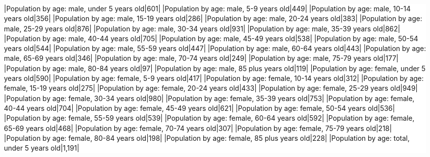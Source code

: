 |Population by age: male, under 5 years old|601|
|Population by age: male, 5-9 years old|449|
|Population by age: male, 10-14 years old|356|
|Population by age: male, 15-19 years old|286|
|Population by age: male, 20-24 years old|383|
|Population by age: male, 25-29 years old|876|
|Population by age: male, 30-34 years old|931|
|Population by age: male, 35-39 years old|862|
|Population by age: male, 40-44 years old|705|
|Population by age: male, 45-49 years old|538|
|Population by age: male, 50-54 years old|544|
|Population by age: male, 55-59 years old|447|
|Population by age: male, 60-64 years old|443|
|Population by age: male, 65-69 years old|346|
|Population by age: male, 70-74 years old|249|
|Population by age: male, 75-79 years old|177|
|Population by age: male, 80-84 years old|97|
|Population by age: male, 85 plus years old|119|
|Population by age: female, under 5 years old|590|
|Population by age: female, 5-9 years old|417|
|Population by age: female, 10-14 years old|312|
|Population by age: female, 15-19 years old|275|
|Population by age: female, 20-24 years old|433|
|Population by age: female, 25-29 years old|949|
|Population by age: female, 30-34 years old|980|
|Population by age: female, 35-39 years old|753|
|Population by age: female, 40-44 years old|704|
|Population by age: female, 45-49 years old|621|
|Population by age: female, 50-54 years old|536|
|Population by age: female, 55-59 years old|539|
|Population by age: female, 60-64 years old|592|
|Population by age: female, 65-69 years old|468|
|Population by age: female, 70-74 years old|307|
|Population by age: female, 75-79 years old|218|
|Population by age: female, 80-84 years old|198|
|Population by age: female, 85 plus years old|228|
|Population by age: total, under 5 years old|1,191|